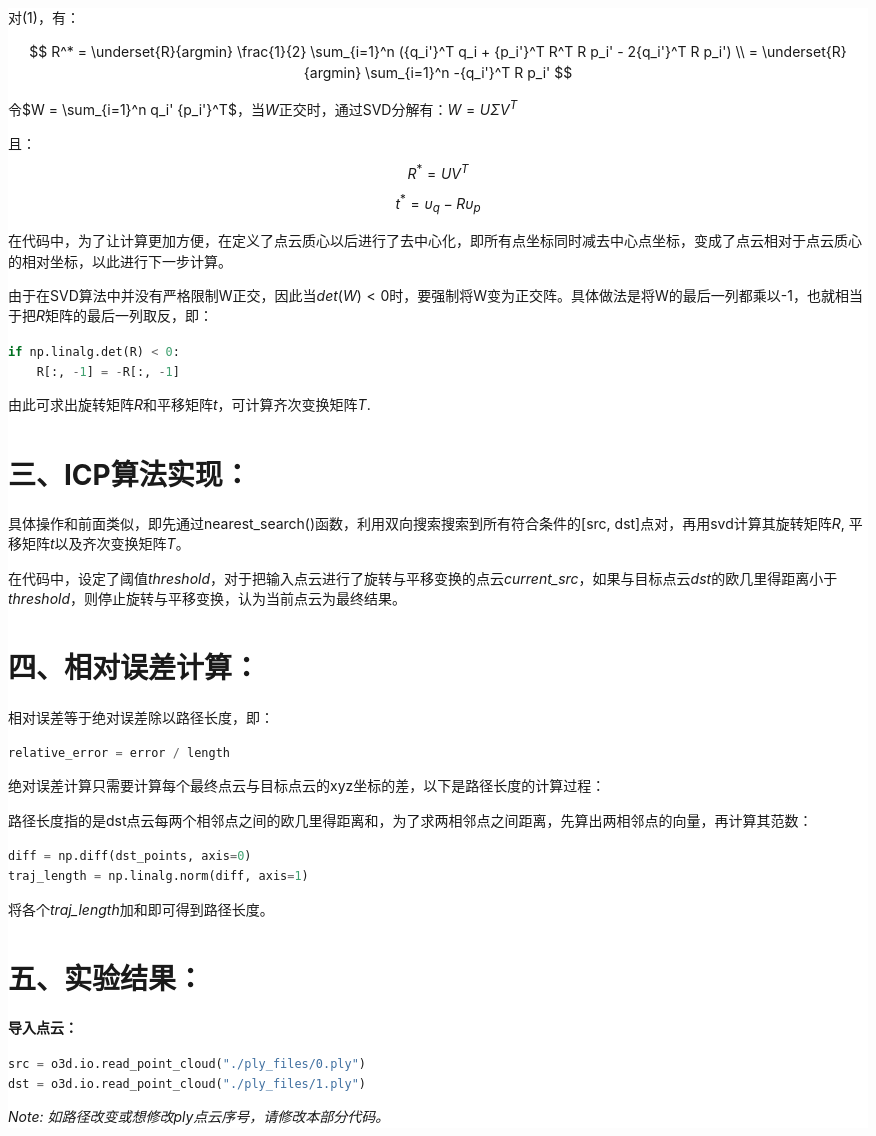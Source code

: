 对(1)，有：

$$
R^* = \underset{R}{argmin} \frac{1}{2} \sum_{i=1}^n ({q_i'}^T q_i + {p_i'}^T R^T R p_i' - 2{q_i'}^T R p_i') \\ = \underset{R}{argmin} \sum_{i=1}^n -{q_i'}^T R p_i'
$$

令$W = \sum_{i=1}^n q_i' {p_i'}^T$，当$W$正交时，通过SVD分解有：$W = U\Sigma V^T$

且：
$$ R^* = UV^T $$
$$ t^* = \upsilon_q - R\upsilon_p $$

在代码中，为了让计算更加方便，在定义了点云质心以后进行了去中心化，即所有点坐标同时减去中心点坐标，变成了点云相对于点云质心的相对坐标，以此进行下一步计算。

由于在SVD算法中并没有严格限制W正交，因此当$det(W)<0$时，要强制将W变为正交阵。具体做法是将W的最后一列都乘以-1，也就相当于把$R$矩阵的最后一列取反，即：

```python
if np.linalg.det(R) < 0:
	R[:, -1] = -R[:, -1]
```

由此可求出旋转矩阵$R$和平移矩阵$t$，可计算齐次变换矩阵$T$.

# 三、ICP算法实现：

具体操作和前面类似，即先通过nearest_search()函数，利用双向搜索搜索到所有符合条件的\[src, dst]点对，再用svd计算其旋转矩阵$R$, 平移矩阵$t$以及齐次变换矩阵$T$。

在代码中，设定了阈值*threshold*，对于把输入点云进行了旋转与平移变换的点云*current_src*，如果与目标点云*dst*的欧几里得距离小于*threshold*，则停止旋转与平移变换，认为当前点云为最终结果。

# 四、相对误差计算：

相对误差等于绝对误差除以路径长度，即：

```python
relative_error = error / length
```

绝对误差计算只需要计算每个最终点云与目标点云的xyz坐标的差，以下是路径长度的计算过程：

路径长度指的是dst点云每两个相邻点之间的欧几里得距离和，为了求两相邻点之间距离，先算出两相邻点的向量，再计算其范数：

```python
diff = np.diff(dst_points, axis=0)
traj_length = np.linalg.norm(diff, axis=1)
```

将各个*traj_length*加和即可得到路径长度。

# 五、实验结果：

**导入点云：**
```python
src = o3d.io.read_point_cloud("./ply_files/0.ply")
dst = o3d.io.read_point_cloud("./ply_files/1.ply")
```
*Note: 如路径改变或想修改ply点云序号，请修改本部分代码。*

